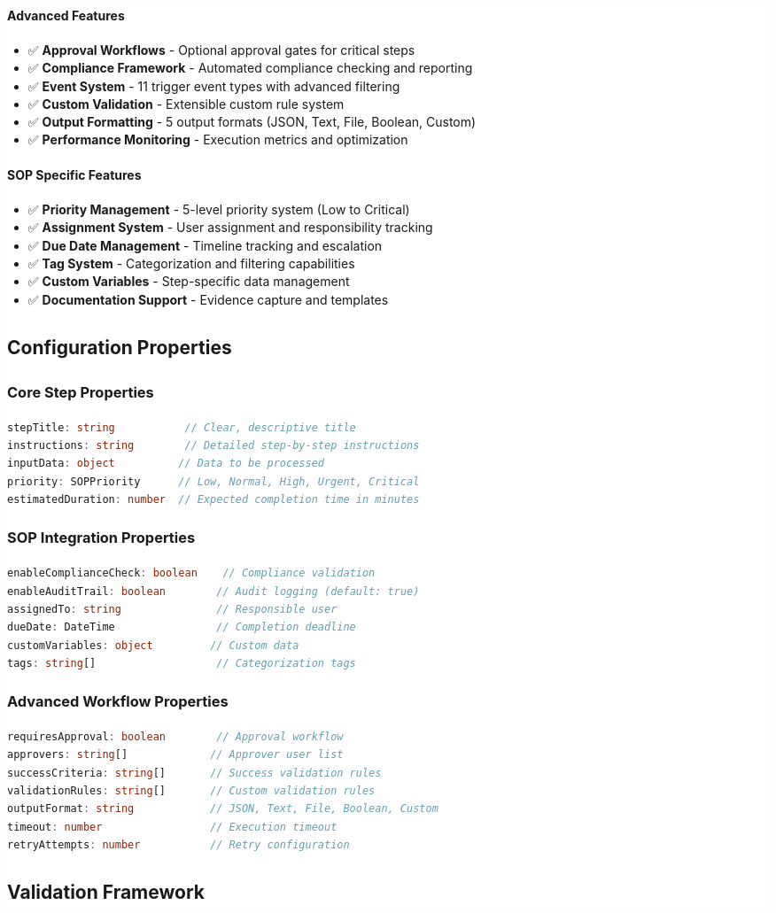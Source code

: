 #### Advanced Features
- ✅ **Approval Workflows** - Optional approval gates for critical steps
- ✅ **Compliance Framework** - Automated compliance checking and reporting
- ✅ **Event System** - 11 trigger event types with advanced filtering
- ✅ **Custom Validation** - Extensible custom rule system
- ✅ **Output Formatting** - 5 output formats (JSON, Text, File, Boolean, Custom)
- ✅ **Performance Monitoring** - Execution metrics and optimization

#### SOP Specific Features
- ✅ **Priority Management** - 5-level priority system (Low to Critical)
- ✅ **Assignment System** - User assignment and responsibility tracking
- ✅ **Due Date Management** - Timeline tracking and escalation
- ✅ **Tag System** - Categorization and filtering capabilities
- ✅ **Custom Variables** - Step-specific data management
- ✅ **Documentation Support** - Evidence capture and templates

## Configuration Properties

### Core Step Properties
```typescript
stepTitle: string           // Clear, descriptive title
instructions: string        // Detailed step-by-step instructions
inputData: object          // Data to be processed
priority: SOPPriority      // Low, Normal, High, Urgent, Critical
estimatedDuration: number  // Expected completion time in minutes
```

### SOP Integration Properties
```typescript
enableComplianceCheck: boolean    // Compliance validation
enableAuditTrail: boolean        // Audit logging (default: true)
assignedTo: string               // Responsible user
dueDate: DateTime                // Completion deadline
customVariables: object         // Custom data
tags: string[]                   // Categorization tags
```

### Advanced Workflow Properties
```typescript
requiresApproval: boolean        // Approval workflow
approvers: string[]             // Approver user list
successCriteria: string[]       // Success validation rules
validationRules: string[]       // Custom validation rules
outputFormat: string            // JSON, Text, File, Boolean, Custom
timeout: number                 // Execution timeout
retryAttempts: number           // Retry configuration
```

## Validation Framework
